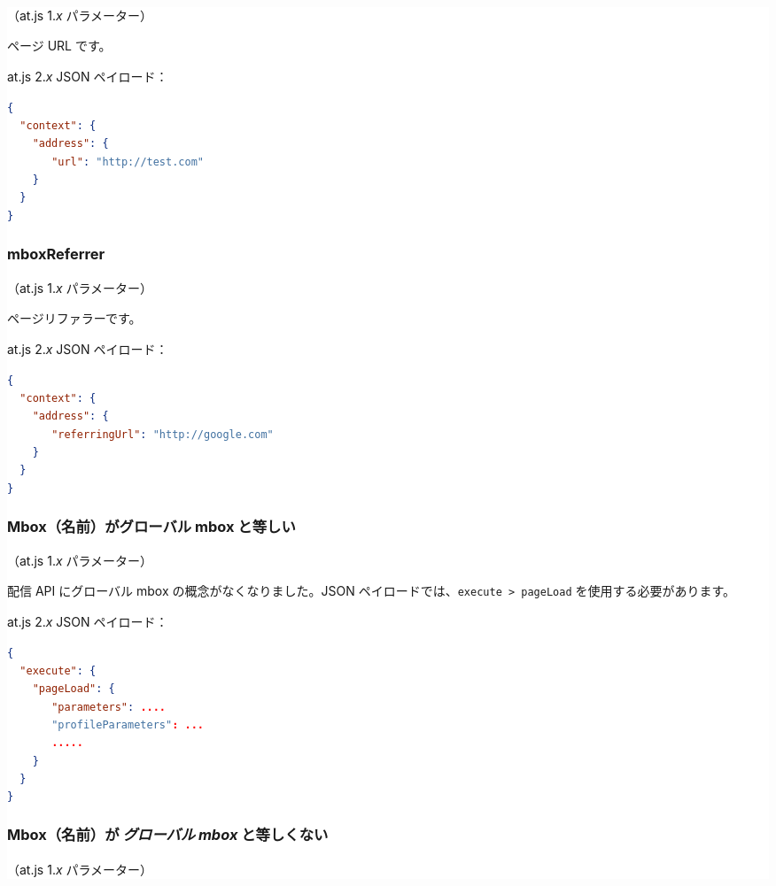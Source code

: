（at.js 1.*x* パラメーター）

ページ URL です。

at.js 2.*x* JSON ペイロード：

```json {line-numbers="true"}
{
  "context": {
    "address": {
       "url": "http://test.com"
    }
  }
}
```

### mboxReferrer

（at.js 1.*x* パラメーター）

ページリファラーです。

at.js 2.*x* JSON ペイロード：

```json {line-numbers="true"}
{
  "context": {
    "address": {
       "referringUrl": "http://google.com"
    }
  }
}
```

### Mbox（名前）がグローバル mbox と等しい

（at.js 1.*x* パラメーター）

配信 API にグローバル mbox の概念がなくなりました。JSON ペイロードでは、`execute > pageLoad` を使用する必要があります。

at.js 2.*x* JSON ペイロード：

```json {line-numbers="true"}
{
  "execute": {
    "pageLoad": {
       "parameters": ....
       "profileParameters": ...
       .....
    }
  }
}
```

### Mbox（名前）が *グローバル mbox* と等しくない

（at.js 1.*x* パラメーター）
